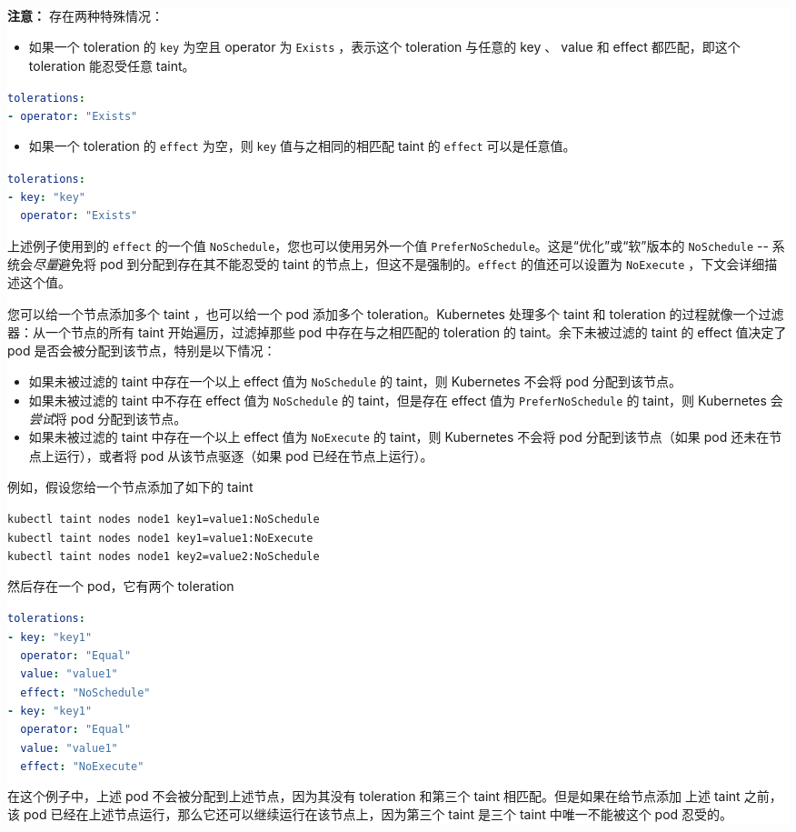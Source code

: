 
**注意：** 存在两种特殊情况：

* 如果一个 toleration 的 `key` 为空且 operator 为 `Exists` ，表示这个 toleration 与任意的 key 、 value 和 effect 都匹配，即这个 toleration 能忍受任意 taint。

```yaml
tolerations:
- operator: "Exists"
```


* 如果一个 toleration 的 `effect` 为空，则 `key` 值与之相同的相匹配 taint 的 `effect` 可以是任意值。

```yaml
tolerations:
- key: "key"
  operator: "Exists"
```


上述例子使用到的 `effect` 的一个值 `NoSchedule`，您也可以使用另外一个值 `PreferNoSchedule`。这是“优化”或“软”版本的 `NoSchedule`  -- 系统会*尽量*避免将 pod 到分配到存在其不能忍受的 taint 的节点上，但这不是强制的。`effect` 的值还可以设置为 `NoExecute` ，下文会详细描述这个值。


您可以给一个节点添加多个 taint ，也可以给一个 pod 添加多个 toleration。Kubernetes 处理多个 taint 和 toleration 的过程就像一个过滤器：从一个节点的所有 taint 开始遍历，过滤掉那些 pod 中存在与之相匹配的 toleration 的 taint。余下未被过滤的 taint 的 effect 值决定了 pod 是否会被分配到该节点，特别是以下情况：


* 如果未被过滤的 taint 中存在一个以上 effect 值为 `NoSchedule` 的 taint，则 Kubernetes 不会将 pod 分配到该节点。
* 如果未被过滤的 taint 中不存在 effect 值为 `NoSchedule` 的 taint，但是存在 effect 值为 `PreferNoSchedule` 的 taint，则 Kubernetes 会*尝试*将 pod 分配到该节点。
* 如果未被过滤的 taint 中存在一个以上 effect 值为 `NoExecute` 的 taint，则 Kubernetes 不会将 pod 分配到该节点（如果 pod 还未在节点上运行），或者将 pod 从该节点驱逐（如果 pod 已经在节点上运行）。


例如，假设您给一个节点添加了如下的 taint

```shell
kubectl taint nodes node1 key1=value1:NoSchedule
kubectl taint nodes node1 key1=value1:NoExecute
kubectl taint nodes node1 key2=value2:NoSchedule
```


然后存在一个 pod，它有两个 toleration

```yaml
tolerations:
- key: "key1"
  operator: "Equal"
  value: "value1"
  effect: "NoSchedule"
- key: "key1"
  operator: "Equal"
  value: "value1"
  effect: "NoExecute"
```


在这个例子中，上述 pod 不会被分配到上述节点，因为其没有 toleration 和第三个 taint 相匹配。但是如果在给节点添加 上述 taint 之前，该 pod 已经在上述节点运行，那么它还可以继续运行在该节点上，因为第三个 taint 是三个 taint 中唯一不能被这个 pod 忍受的。
